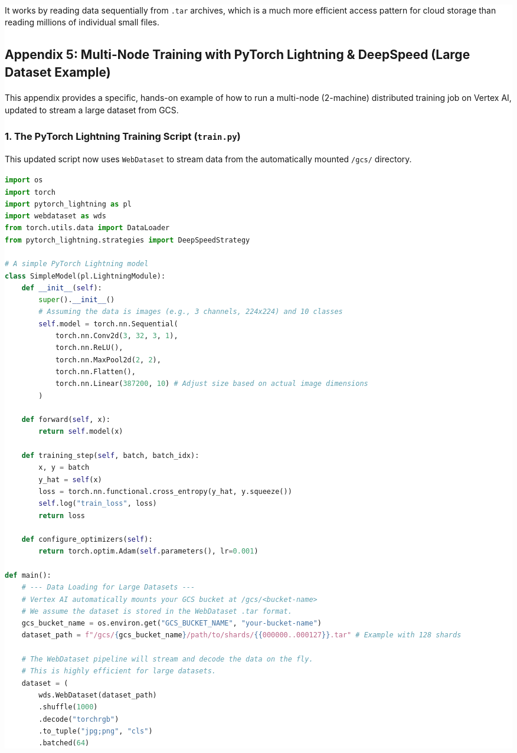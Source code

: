 It works by reading data sequentially from `.tar` archives, which is a much more efficient access pattern for cloud storage than reading millions of individual small files.

## Appendix 5: Multi-Node Training with PyTorch Lightning & DeepSpeed (Large Dataset Example)

This appendix provides a specific, hands-on example of how to run a multi-node (2-machine) distributed training job on Vertex AI, updated to stream a large dataset from GCS.

### 1. The PyTorch Lightning Training Script (`train.py`)

This updated script now uses `WebDataset` to stream data from the automatically mounted `/gcs/` directory.

```python
import os
import torch
import pytorch_lightning as pl
import webdataset as wds
from torch.utils.data import DataLoader
from pytorch_lightning.strategies import DeepSpeedStrategy

# A simple PyTorch Lightning model
class SimpleModel(pl.LightningModule):
    def __init__(self):
        super().__init__()
        # Assuming the data is images (e.g., 3 channels, 224x224) and 10 classes
        self.model = torch.nn.Sequential(
            torch.nn.Conv2d(3, 32, 3, 1),
            torch.nn.ReLU(),
            torch.nn.MaxPool2d(2, 2),
            torch.nn.Flatten(),
            torch.nn.Linear(387200, 10) # Adjust size based on actual image dimensions
        )

    def forward(self, x):
        return self.model(x)

    def training_step(self, batch, batch_idx):
        x, y = batch
        y_hat = self(x)
        loss = torch.nn.functional.cross_entropy(y_hat, y.squeeze())
        self.log("train_loss", loss)
        return loss

    def configure_optimizers(self):
        return torch.optim.Adam(self.parameters(), lr=0.001)

def main():
    # --- Data Loading for Large Datasets ---
    # Vertex AI automatically mounts your GCS bucket at /gcs/<bucket-name>
    # We assume the dataset is stored in the WebDataset .tar format.
    gcs_bucket_name = os.environ.get("GCS_BUCKET_NAME", "your-bucket-name")
    dataset_path = f"/gcs/{gcs_bucket_name}/path/to/shards/{{000000..000127}}.tar" # Example with 128 shards

    # The WebDataset pipeline will stream and decode the data on the fly.
    # This is highly efficient for large datasets.
    dataset = (
        wds.WebDataset(dataset_path)
        .shuffle(1000)
        .decode("torchrgb")
        .to_tuple("jpg;png", "cls")
        .batched(64)
```